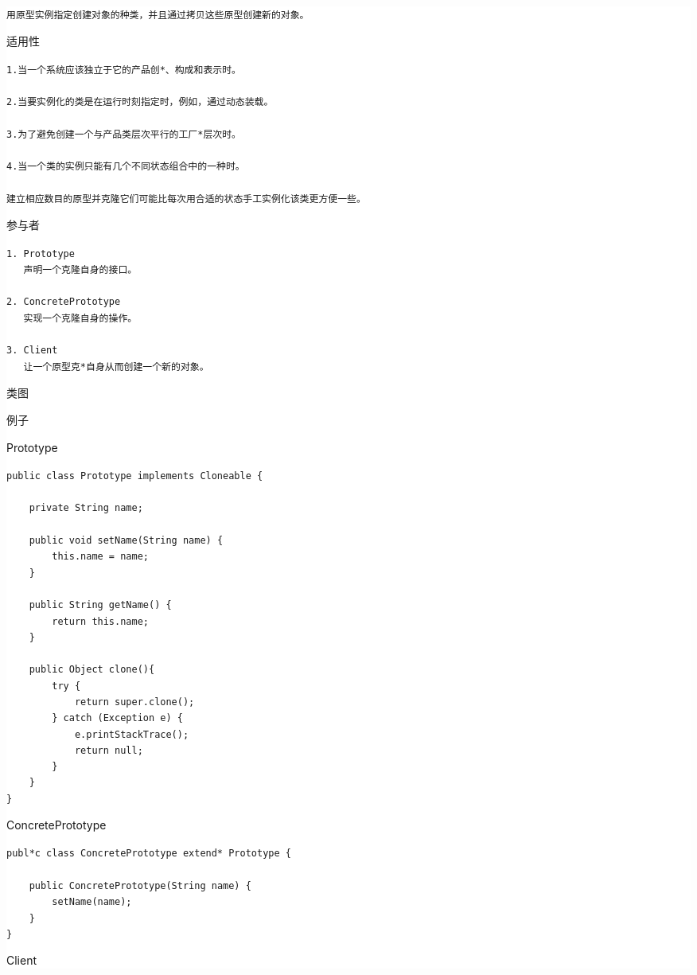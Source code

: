     用原型实例指定创建对象的种类，并且通过拷贝这些原型创建新的对象。

 适用性

    1.当一个系统应该独立于它的产品创*、构成和表示时。

    2.当要实例化的类是在运行时刻指定时，例如，通过动态装载。

    3.为了避免创建一个与产品类层次平行的工厂*层次时。

    4.当一个类的实例只能有几个不同状态组合中的一种时。

    建立相应数目的原型并克隆它们可能比每次用合适的状态手工实例化该类更方便一些。

 参与者

    1. Prototype
       声明一个克隆自身的接口。

    2. ConcretePrototype
       实现一个克隆自身的操作。

    3. Client
       让一个原型克*自身从而创建一个新的对象。
 类图

 例子

Prototype

	public class Prototype implements Cloneable {
	
	    private String name;
	   
	    public void setName(String name) {
	        this.name = name;
	    }
	   
	    public String getName() {
	        return this.name;
	    }
	
	    public Object clone(){
	        try {
	            return super.clone();
	        } catch (Exception e) {
	            e.printStackTrace();
	            return null;
	        }
	    }
	}
ConcretePrototype
	
	publ*c class ConcretePrototype extend* Prototype {
	
	    public ConcretePrototype(String name) {
	        setName(name);
	    }
	}
Client
	